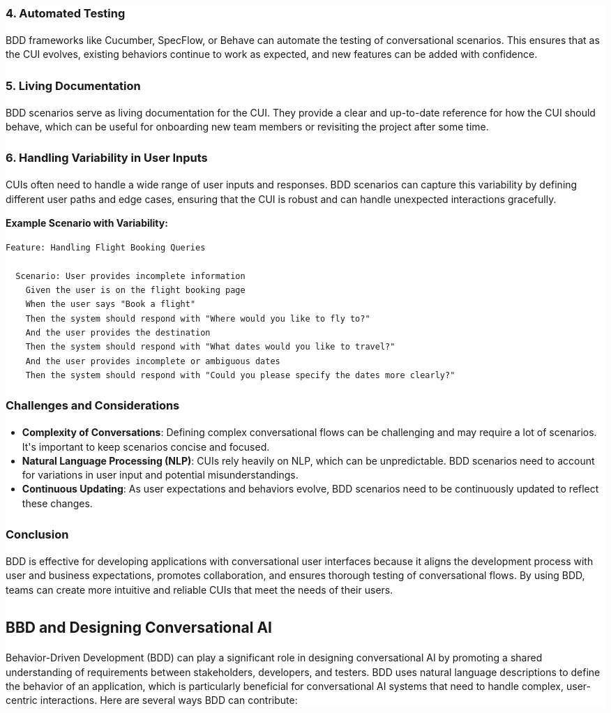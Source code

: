 ### 4. **Automated Testing**

BDD frameworks like Cucumber, SpecFlow, or Behave can automate the testing of conversational scenarios. This ensures that as the CUI evolves, existing behaviors continue to work as expected, and new features can be added with confidence.

### 5. **Living Documentation**

BDD scenarios serve as living documentation for the CUI. They provide a clear and up-to-date reference for how the CUI should behave, which can be useful for onboarding new team members or revisiting the project after some time.

### 6. **Handling Variability in User Inputs**

CUIs often need to handle a wide range of user inputs and responses. BDD scenarios can capture this variability by defining different user paths and edge cases, ensuring that the CUI is robust and can handle unexpected interactions gracefully.

**Example Scenario with Variability:**
```gherkin
Feature: Handling Flight Booking Queries

  Scenario: User provides incomplete information
    Given the user is on the flight booking page
    When the user says "Book a flight"
    Then the system should respond with "Where would you like to fly to?"
    And the user provides the destination
    Then the system should respond with "What dates would you like to travel?"
    And the user provides incomplete or ambiguous dates
    Then the system should respond with "Could you please specify the dates more clearly?"
```

### Challenges and Considerations

- **Complexity of Conversations**: Defining complex conversational flows can be challenging and may require a lot of scenarios. It's important to keep scenarios concise and focused.
- **Natural Language Processing (NLP)**: CUIs rely heavily on NLP, which can be unpredictable. BDD scenarios need to account for variations in user input and potential misunderstandings.
- **Continuous Updating**: As user expectations and behaviors evolve, BDD scenarios need to be continuously updated to reflect these changes.

### Conclusion

BDD is effective for developing applications with conversational user interfaces because it aligns the development process with user and business expectations, promotes collaboration, and ensures thorough testing of conversational flows. By using BDD, teams can create more intuitive and reliable CUIs that meet the needs of their users.

## BBD and Designing Conversational AI

Behavior-Driven Development (BDD) can play a significant role in designing conversational AI by promoting a shared understanding of requirements between stakeholders, developers, and testers. BDD uses natural language descriptions to define the behavior of an application, which is particularly beneficial for conversational AI systems that need to handle complex, user-centric interactions. Here are several ways BDD can contribute:
